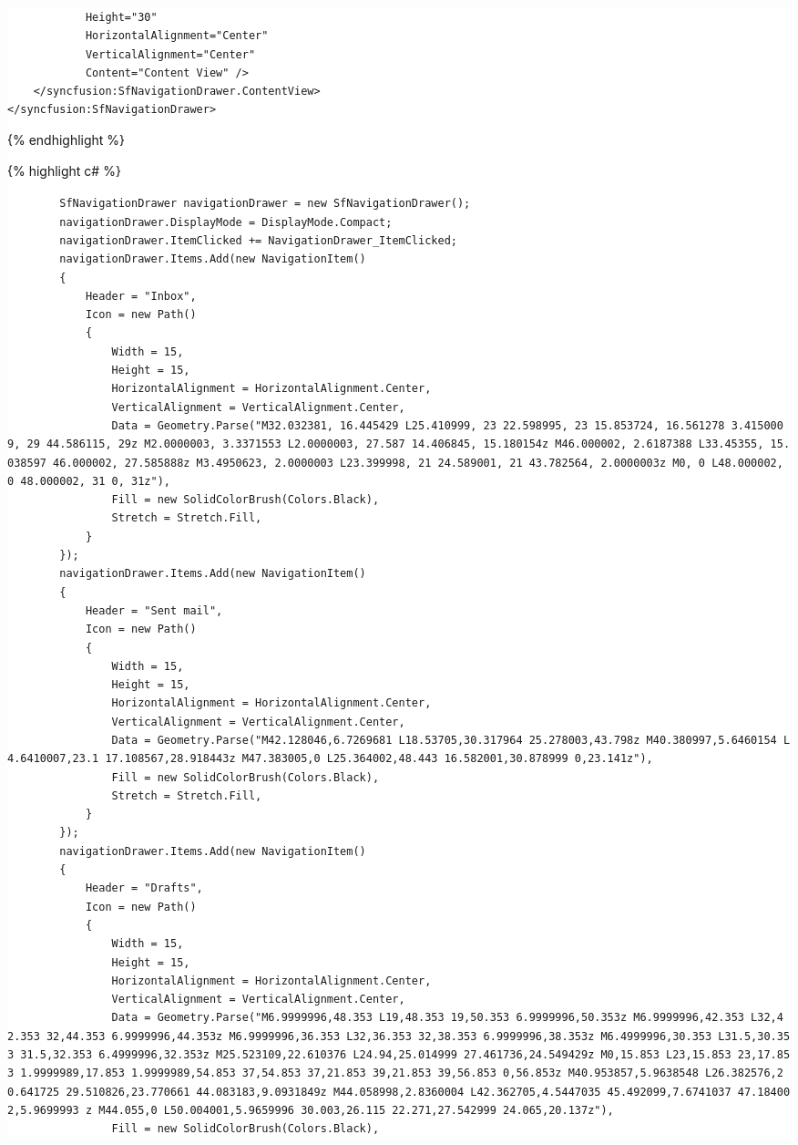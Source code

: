                 Height="30"
                HorizontalAlignment="Center"
                VerticalAlignment="Center"
                Content="Content View" />
        </syncfusion:SfNavigationDrawer.ContentView>
    </syncfusion:SfNavigationDrawer>


{% endhighlight %}

{% highlight c# %}

            SfNavigationDrawer navigationDrawer = new SfNavigationDrawer();
            navigationDrawer.DisplayMode = DisplayMode.Compact;
            navigationDrawer.ItemClicked += NavigationDrawer_ItemClicked;
            navigationDrawer.Items.Add(new NavigationItem()
            {
                Header = "Inbox",
                Icon = new Path()
                {
                    Width = 15,
                    Height = 15,
                    HorizontalAlignment = HorizontalAlignment.Center,
                    VerticalAlignment = VerticalAlignment.Center,
                    Data = Geometry.Parse("M32.032381, 16.445429 L25.410999, 23 22.598995, 23 15.853724, 16.561278 3.4150009, 29 44.586115, 29z M2.0000003, 3.3371553 L2.0000003, 27.587 14.406845, 15.180154z M46.000002, 2.6187388 L33.45355, 15.038597 46.000002, 27.585888z M3.4950623, 2.0000003 L23.399998, 21 24.589001, 21 43.782564, 2.0000003z M0, 0 L48.000002, 0 48.000002, 31 0, 31z"),
                    Fill = new SolidColorBrush(Colors.Black),
                    Stretch = Stretch.Fill,
                }
            });
            navigationDrawer.Items.Add(new NavigationItem()
            {
                Header = "Sent mail",
                Icon = new Path()
                {
                    Width = 15,
                    Height = 15,
                    HorizontalAlignment = HorizontalAlignment.Center,
                    VerticalAlignment = VerticalAlignment.Center,
                    Data = Geometry.Parse("M42.128046,6.7269681 L18.53705,30.317964 25.278003,43.798z M40.380997,5.6460154 L4.6410007,23.1 17.108567,28.918443z M47.383005,0 L25.364002,48.443 16.582001,30.878999 0,23.141z"),
                    Fill = new SolidColorBrush(Colors.Black),
                    Stretch = Stretch.Fill,
                }
            });
            navigationDrawer.Items.Add(new NavigationItem()
            {
                Header = "Drafts",
                Icon = new Path()
                {
                    Width = 15,
                    Height = 15,
                    HorizontalAlignment = HorizontalAlignment.Center,
                    VerticalAlignment = VerticalAlignment.Center,
                    Data = Geometry.Parse("M6.9999996,48.353 L19,48.353 19,50.353 6.9999996,50.353z M6.9999996,42.353 L32,42.353 32,44.353 6.9999996,44.353z M6.9999996,36.353 L32,36.353 32,38.353 6.9999996,38.353z M6.4999996,30.353 L31.5,30.353 31.5,32.353 6.4999996,32.353z M25.523109,22.610376 L24.94,25.014999 27.461736,24.549429z M0,15.853 L23,15.853 23,17.853 1.9999989,17.853 1.9999989,54.853 37,54.853 37,21.853 39,21.853 39,56.853 0,56.853z M40.953857,5.9638548 L26.382576,20.641725 29.510826,23.770661 44.083183,9.0931849z M44.058998,2.8360004 L42.362705,4.5447035 45.492099,7.6741037 47.184002,5.9699993 z M44.055,0 L50.004001,5.9659996 30.003,26.115 22.271,27.542999 24.065,20.137z"),
                    Fill = new SolidColorBrush(Colors.Black),